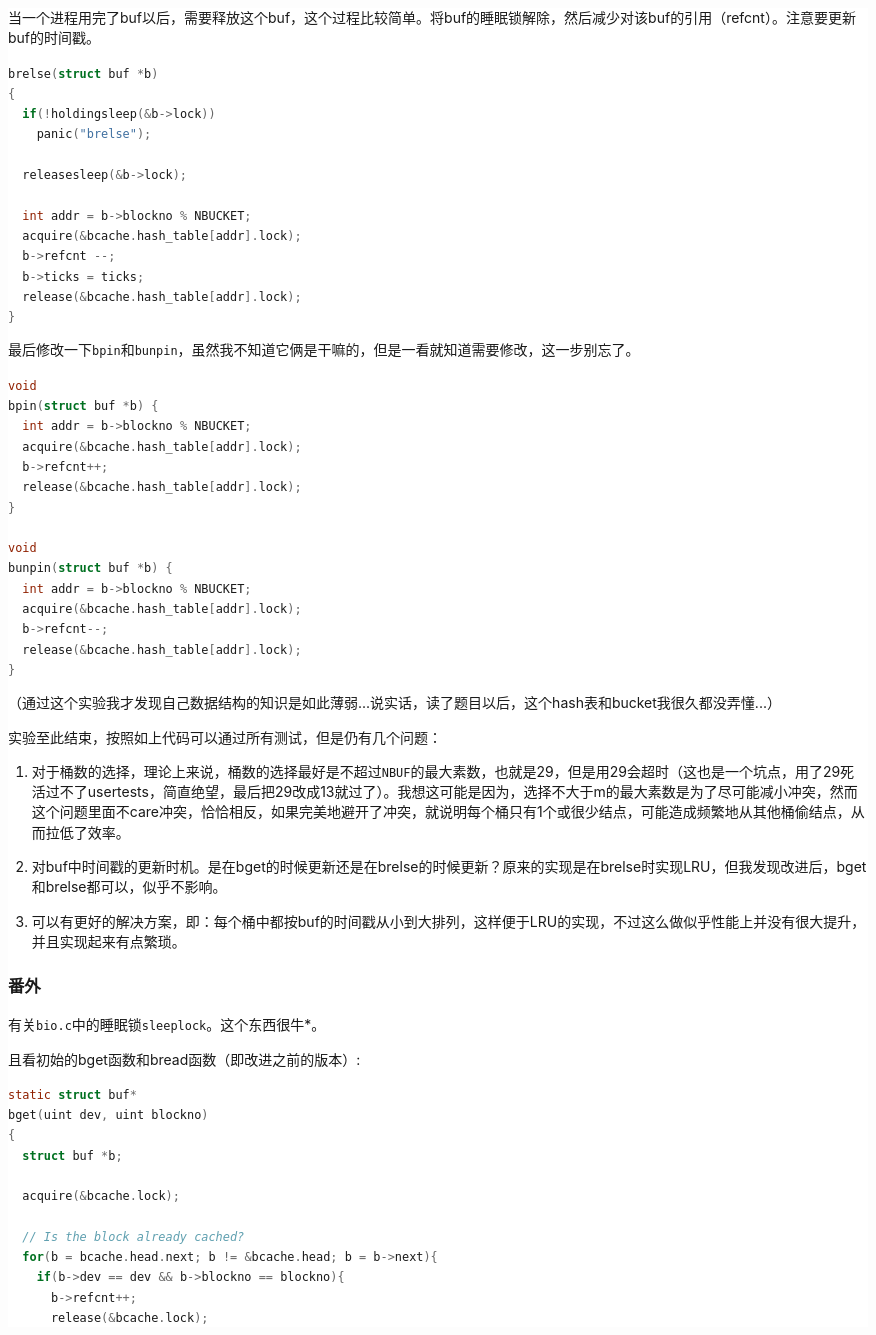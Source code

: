 当一个进程用完了buf以后，需要释放这个buf，这个过程比较简单。将buf的睡眠锁解除，然后减少对该buf的引用（refcnt）。注意要更新buf的时间戳。

```c
brelse(struct buf *b)
{
  if(!holdingsleep(&b->lock))
    panic("brelse");

  releasesleep(&b->lock);

  int addr = b->blockno % NBUCKET;
  acquire(&bcache.hash_table[addr].lock);
  b->refcnt --;
  b->ticks = ticks;
  release(&bcache.hash_table[addr].lock);
}
```

最后修改一下`bpin`和`bunpin`，虽然我不知道它俩是干嘛的，但是一看就知道需要修改，这一步别忘了。

```c
void
bpin(struct buf *b) {
  int addr = b->blockno % NBUCKET;
  acquire(&bcache.hash_table[addr].lock);
  b->refcnt++;
  release(&bcache.hash_table[addr].lock);
}

void
bunpin(struct buf *b) {
  int addr = b->blockno % NBUCKET;
  acquire(&bcache.hash_table[addr].lock);
  b->refcnt--;
  release(&bcache.hash_table[addr].lock);
}
```

（通过这个实验我才发现自己数据结构的知识是如此薄弱...说实话，读了题目以后，这个hash表和bucket我很久都没弄懂...）

实验至此结束，按照如上代码可以通过所有测试，但是仍有几个问题：

1. 对于桶数的选择，理论上来说，桶数的选择最好是不超过`NBUF`的最大素数，也就是29，但是用29会超时（这也是一个坑点，用了29死活过不了usertests，简直绝望，最后把29改成13就过了）。我想这可能是因为，选择不大于m的最大素数是为了尽可能减小冲突，然而这个问题里面不care冲突，恰恰相反，如果完美地避开了冲突，就说明每个桶只有1个或很少结点，可能造成频繁地从其他桶偷结点，从而拉低了效率。

2. 对buf中时间戳的更新时机。是在bget的时候更新还是在brelse的时候更新？原来的实现是在brelse时实现LRU，但我发现改进后，bget和brelse都可以，似乎不影响。

3. 可以有更好的解决方案，即：每个桶中都按buf的时间戳从小到大排列，这样便于LRU的实现，不过这么做似乎性能上并没有很大提升，并且实现起来有点繁琐。

### 番外

有关`bio.c`中的睡眠锁`sleeplock`。这个东西很牛\*。

且看初始的bget函数和bread函数（即改进之前的版本）:

```c
static struct buf*
bget(uint dev, uint blockno)
{
  struct buf *b;

  acquire(&bcache.lock);

  // Is the block already cached?
  for(b = bcache.head.next; b != &bcache.head; b = b->next){
    if(b->dev == dev && b->blockno == blockno){
      b->refcnt++;
      release(&bcache.lock);
```